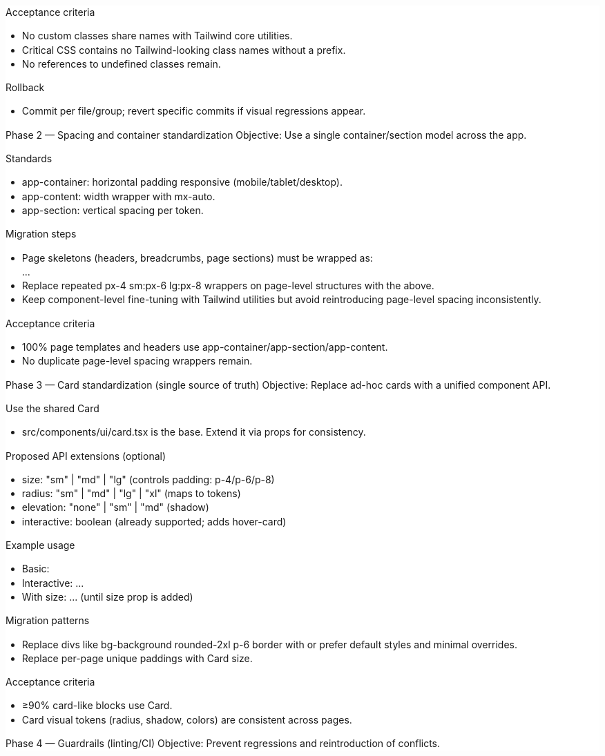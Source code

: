 Acceptance criteria
- No custom classes share names with Tailwind core utilities.
- Critical CSS contains no Tailwind-looking class names without a prefix.
- No references to undefined classes remain.

Rollback
- Commit per file/group; revert specific commits if visual regressions appear.

Phase 2 — Spacing and container standardization
Objective: Use a single container/section model across the app.

Standards
- app-container: horizontal padding responsive (mobile/tablet/desktop).
- app-content: width wrapper with mx-auto.
- app-section: vertical spacing per token.

Migration steps
- Page skeletons (headers, breadcrumbs, page sections) must be wrapped as:
  <div className="app-container app-section">
    <div className="app-content"> ... </div>
  </div>
- Replace repeated px-4 sm:px-6 lg:px-8 wrappers on page-level structures with the above.
- Keep component-level fine-tuning with Tailwind utilities but avoid reintroducing page-level spacing inconsistently.

Acceptance criteria
- 100% page templates and headers use app-container/app-section/app-content.
- No duplicate page-level spacing wrappers remain.

Phase 3 — Card standardization (single source of truth)
Objective: Replace ad-hoc cards with a unified component API.

Use the shared Card
- src/components/ui/card.tsx is the base. Extend it via props for consistency.

Proposed API extensions (optional)
- size: "sm" | "md" | "lg" (controls padding: p-4/p-6/p-8)
- radius: "sm" | "md" | "lg" | "xl" (maps to tokens)
- elevation: "none" | "sm" | "md" (shadow)
- interactive: boolean (already supported; adds hover-card)

Example usage
- Basic: <Card><CardHeader/><CardContent/></Card>
- Interactive: <Card interactive className="..."> ... </Card>
- With size: <Card className="p-6"> ... </Card> (until size prop is added)

Migration patterns
- Replace divs like bg-background rounded-2xl p-6 border with <Card className="rounded-2xl p-6" /> or prefer default styles and minimal overrides.
- Replace per-page unique paddings with Card size.

Acceptance criteria
- ≥90% card-like blocks use Card.
- Card visual tokens (radius, shadow, colors) are consistent across pages.

Phase 4 — Guardrails (linting/CI)
Objective: Prevent regressions and reintroduction of conflicts.
